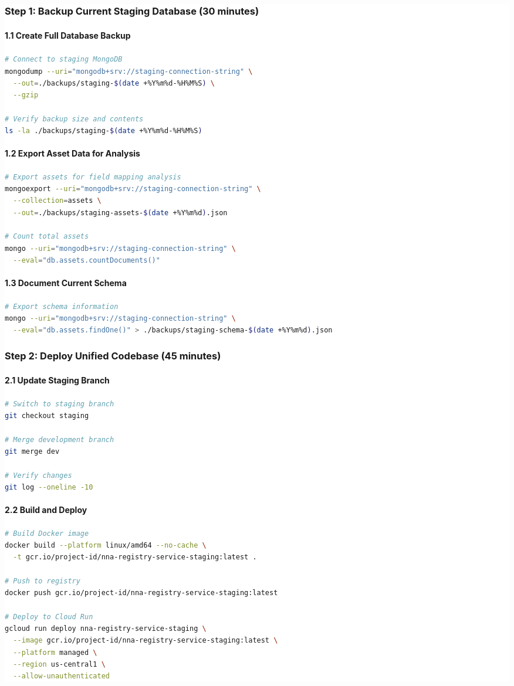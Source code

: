 ### **Step 1: Backup Current Staging Database (30 minutes)**

#### **1.1 Create Full Database Backup**
```bash
# Connect to staging MongoDB
mongodump --uri="mongodb+srv://staging-connection-string" \
  --out=./backups/staging-$(date +%Y%m%d-%H%M%S) \
  --gzip

# Verify backup size and contents
ls -la ./backups/staging-$(date +%Y%m%d-%H%M%S)
```

#### **1.2 Export Asset Data for Analysis**
```bash
# Export assets for field mapping analysis
mongoexport --uri="mongodb+srv://staging-connection-string" \
  --collection=assets \
  --out=./backups/staging-assets-$(date +%Y%m%d).json

# Count total assets
mongo --uri="mongodb+srv://staging-connection-string" \
  --eval="db.assets.countDocuments()"
```

#### **1.3 Document Current Schema**
```bash
# Export schema information
mongo --uri="mongodb+srv://staging-connection-string" \
  --eval="db.assets.findOne()" > ./backups/staging-schema-$(date +%Y%m%d).json
```

### **Step 2: Deploy Unified Codebase (45 minutes)**

#### **2.1 Update Staging Branch**
```bash
# Switch to staging branch
git checkout staging

# Merge development branch
git merge dev

# Verify changes
git log --oneline -10
```

#### **2.2 Build and Deploy**
```bash
# Build Docker image
docker build --platform linux/amd64 --no-cache \
  -t gcr.io/project-id/nna-registry-service-staging:latest .

# Push to registry
docker push gcr.io/project-id/nna-registry-service-staging:latest

# Deploy to Cloud Run
gcloud run deploy nna-registry-service-staging \
  --image gcr.io/project-id/nna-registry-service-staging:latest \
  --platform managed \
  --region us-central1 \
  --allow-unauthenticated
```
